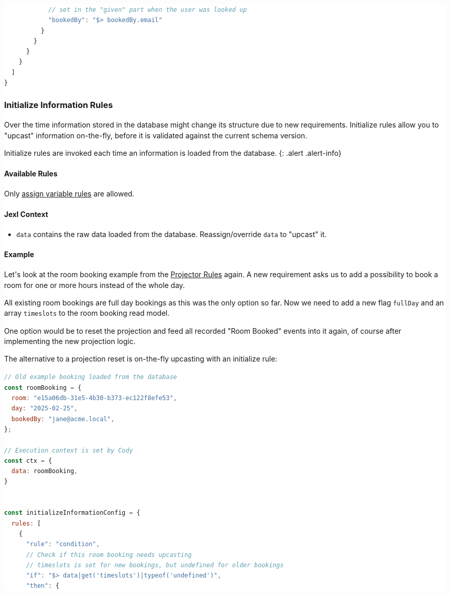 ```js
            // set in the "given" part when the user was looked up
            "bookedBy": "$> bookedBy.email"
          }
        }
      }
    }
  ]
}
```

### Initialize Information Rules

Over the time information stored in the database might change its structure due to new requirements.
Initialize rules allow you to "upcast" information on-the-fly, before it is validated against the current schema version.

Initialize rules are invoked each time an information is loaded from the database.
{: .alert .alert-info}

#### Available Rules

Only [assign variable rules]({{site.baseUrl}}/board_workspace/Rule-Engine.html#assign-variable) are allowed.

#### Jexl Context

- `data` contains the raw data loaded from the database. Reassign/override `data` to "upcast" it.

#### Example

Let's look at the room booking example from the [Projector Rules]({{site.baseUrl}}/board_workspace/Rule-Engine.html#projector-rules) again.
A new requirement asks us to add a possibility to book a room for one or more hours instead of the whole day.

All existing room bookings are full day bookings as this was the only option so far. 
Now we need to add a new flag `fullDay` and an array `timeslots` to the room booking read model.

One option would be to reset the projection and feed all recorded "Room Booked" events into it again, of course after 
implementing the new projection logic.

The alternative to a projection reset is on-the-fly upcasting with an initialize rule:

```js
// Old example booking loaded from the database
const roomBooking = {
  room: "e15a06db-31e5-4b30-b373-ec122f8efe53",
  day: "2025-02-25",
  bookedBy: "jane@acme.local",
};

// Execution context is set by Cody
const ctx = {
  data: roomBooking,
}


const initializeInformationConfig = {
  rules: [
    {
      "rule": "condition",
      // Check if this room booking needs upcasting
      // timeslots is set for new bookings, but undefined for older bookings
      "if": "$> data|get('timeslots')|typeof('undefined')",
      "then": {
```